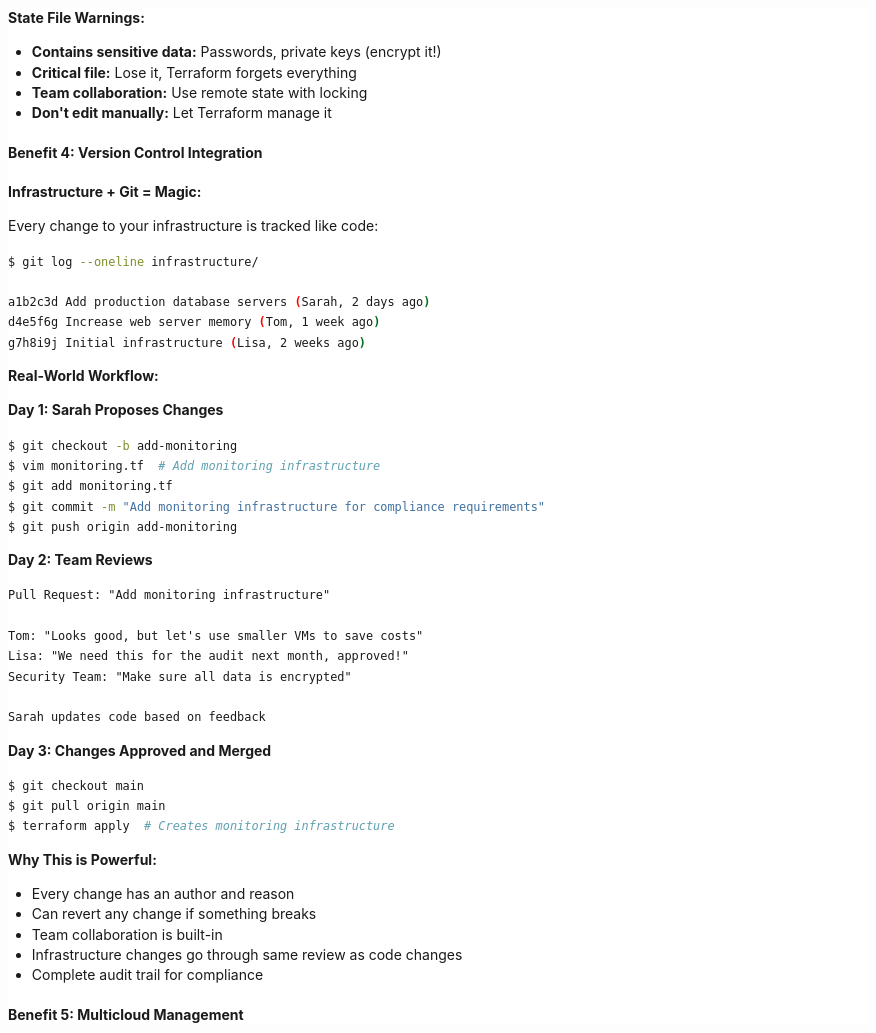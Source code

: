 **State File Warnings:**
- **Contains sensitive data:** Passwords, private keys (encrypt it!)
- **Critical file:** Lose it, Terraform forgets everything
- **Team collaboration:** Use remote state with locking
- **Don't edit manually:** Let Terraform manage it

#### Benefit 4: Version Control Integration

**Infrastructure + Git = Magic:**

Every change to your infrastructure is tracked like code:

```bash
$ git log --oneline infrastructure/

a1b2c3d Add production database servers (Sarah, 2 days ago)
d4e5f6g Increase web server memory (Tom, 1 week ago)
g7h8i9j Initial infrastructure (Lisa, 2 weeks ago)
```

**Real-World Workflow:**

**Day 1: Sarah Proposes Changes**
```bash
$ git checkout -b add-monitoring
$ vim monitoring.tf  # Add monitoring infrastructure
$ git add monitoring.tf
$ git commit -m "Add monitoring infrastructure for compliance requirements"
$ git push origin add-monitoring
```

**Day 2: Team Reviews**
```
Pull Request: "Add monitoring infrastructure"

Tom: "Looks good, but let's use smaller VMs to save costs"
Lisa: "We need this for the audit next month, approved!"
Security Team: "Make sure all data is encrypted"

Sarah updates code based on feedback
```

**Day 3: Changes Approved and Merged**
```bash
$ git checkout main
$ git pull origin main
$ terraform apply  # Creates monitoring infrastructure
```

**Why This is Powerful:**
- Every change has an author and reason
- Can revert any change if something breaks
- Team collaboration is built-in
- Infrastructure changes go through same review as code changes
- Complete audit trail for compliance

#### Benefit 5: Multicloud Management
